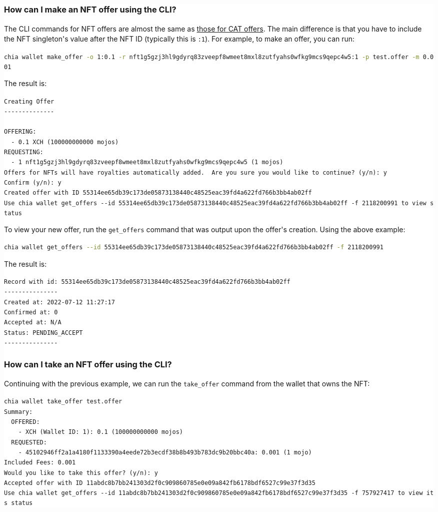 ### How can I make an NFT offer using the CLI?

The CLI commands for NFT offers are almost the same as [those for CAT offers](https://chialisp.com/offers-cli-tutorial#create-a-single-token-offer). The main difference is that you have to include the NFT singleton's value after the NFT ID (typically this is `:1`). For example, to make an offer, you can run:

```bash
chia wallet make_offer -o 1:0.1 -r nft1g5gzj3hl9gdyrq83zveepf8wmeet8mxl8zutfyahs0wfkg9mcs9qepc4w5:1 -p test.offer -m 0.001
```

The result is:

```
Creating Offer
--------------

OFFERING:
  - 0.1 XCH (100000000000 mojos)
REQUESTING:
  - 1 nft1g5gzj3hl9gdyrq83zveepf8wmeet8mxl8zutfyahs0wfkg9mcs9qepc4w5 (1 mojos)
Offers for NFTs will have royalties automatically added.  Are you sure you would like to continue? (y/n): y
Confirm (y/n): y
Created offer with ID 55314ee65db39c173de05873138440c48525eac39fd4a622fd766b3bb4ab02ff
Use chia wallet get_offers --id 55314ee65db39c173de05873138440c48525eac39fd4a622fd766b3bb4ab02ff -f 2118200991 to view status
```

To view your new offer, run the `get_offers` command that was output upon the offer's creation. Using the above example:

```bash
chia wallet get_offers --id 55314ee65db39c173de05873138440c48525eac39fd4a622fd766b3bb4ab02ff -f 2118200991
```

The result is:

```
Record with id: 55314ee65db39c173de05873138440c48525eac39fd4a622fd766b3bb4ab02ff
---------------
Created at: 2022-07-12 11:27:17
Confirmed at: 0
Accepted at: N/A
Status: PENDING_ACCEPT
---------------
```

### How can I take an NFT offer using the CLI?

Continuing with the previous example, we can run the `take_offer` command from the wallet that owns the NFT:

```
chia wallet take_offer test.offer
Summary:
  OFFERED:
    - XCH (Wallet ID: 1): 0.1 (100000000000 mojos)
  REQUESTED:
    - 45102946ff2a1a4180f1133390a4eede72b3ecdf38b8b493b783dc9b20bbc40a: 0.001 (1 mojo)
Included Fees: 0.001
Would you like to take this offer? (y/n): y
Accepted offer with ID 11abdc8b7bb241303d2f0c909860785e0e09a842fb6178bdf6527c99e37f3d35
Use chia wallet get_offers --id 11abdc8b7bb241303d2f0c909860785e0e09a842fb6178bdf6527c99e37f3d35 -f 757927417 to view its status
```
